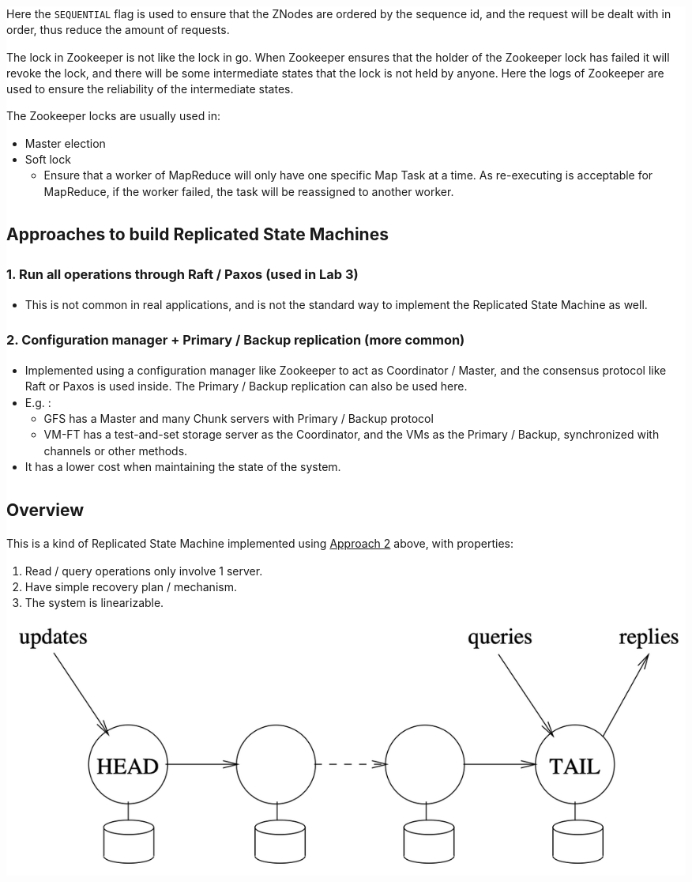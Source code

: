 Here the `SEQUENTIAL` flag is used to ensure that the ZNodes are ordered by the sequence id, and the request will be dealt with in order, thus reduce the amount of requests.

The lock in Zookeeper is not like the lock in go. When Zookeeper ensures that the holder of the Zookeeper lock has failed it will revoke the lock, and there will be some intermediate states that the lock is not held by anyone. Here the logs of Zookeeper are used to ensure the reliability of the intermediate states.

The Zookeeper locks are usually used in:

- Master election
- Soft lock
  - Ensure that a worker of MapReduce will only have one specific Map Task at a time. As re-executing is acceptable for MapReduce, if the worker failed, the task will be reassigned to another worker.

## Approaches to build Replicated State Machines

### 1. Run all operations through Raft / Paxos (used in Lab 3)
   - This is not common in real applications, and is not the standard way to implement the Replicated State Machine as well.
### 2. Configuration manager + Primary / Backup replication (more common)
   - Implemented using a configuration manager like Zookeeper to act as Coordinator / Master, and the consensus protocol like Raft or Paxos is used inside. The Primary / Backup replication can also be used here.
   - E.g. :
     - GFS has a Master and many Chunk servers with Primary / Backup protocol
     - VM-FT has a test-and-set storage server as the Coordinator, and the VMs as the Primary / Backup, synchronized with channels or other methods.
   - It has a lower cost when maintaining the state of the system.

## Overview

This is a kind of Replicated State Machine implemented using [Approach 2](#2-configuration-manager--primary--backup-replication-more-common) above, with properties:

1. Read / query operations only involve 1 server.
2. Have simple recovery plan / mechanism.
3. The system is linearizable.

![Chain Replication](/images/Chain_Replication.png)

